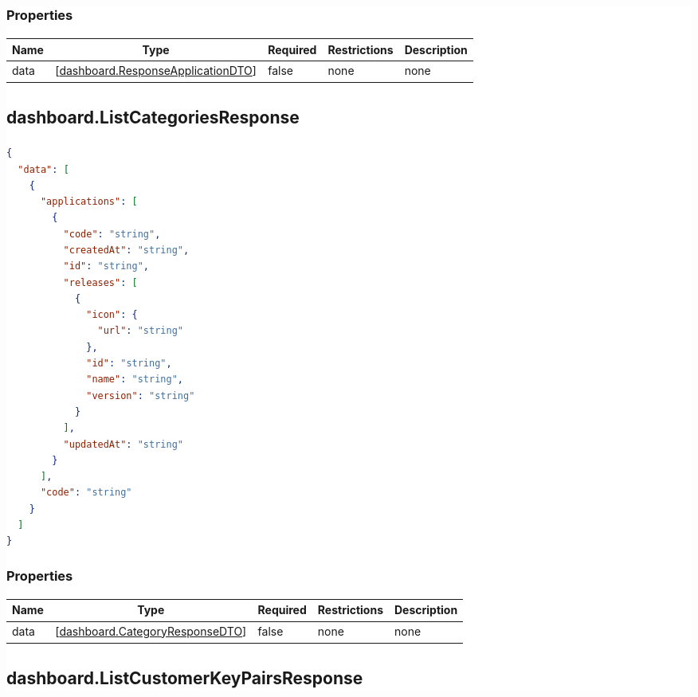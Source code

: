 ### Properties

|Name|Type|Required|Restrictions|Description|
|---|---|---|---|---|
|data|[[dashboard.ResponseApplicationDTO](#schemadashboard.responseapplicationdto)]|false|none|none|

<h2 id="tocS_dashboard.ListCategoriesResponse">dashboard.ListCategoriesResponse</h2>

<a id="schemadashboard.listcategoriesresponse"></a>
<a id="schema_dashboard.ListCategoriesResponse"></a>
<a id="tocSdashboard.listcategoriesresponse"></a>
<a id="tocsdashboard.listcategoriesresponse"></a>

```json
{
  "data": [
    {
      "applications": [
        {
          "code": "string",
          "createdAt": "string",
          "id": "string",
          "releases": [
            {
              "icon": {
                "url": "string"
              },
              "id": "string",
              "name": "string",
              "version": "string"
            }
          ],
          "updatedAt": "string"
        }
      ],
      "code": "string"
    }
  ]
}

```

### Properties

|Name|Type|Required|Restrictions|Description|
|---|---|---|---|---|
|data|[[dashboard.CategoryResponseDTO](#schemadashboard.categoryresponsedto)]|false|none|none|

<h2 id="tocS_dashboard.ListCustomerKeyPairsResponse">dashboard.ListCustomerKeyPairsResponse</h2>

<a id="schemadashboard.listcustomerkeypairsresponse"></a>
<a id="schema_dashboard.ListCustomerKeyPairsResponse"></a>
<a id="tocSdashboard.listcustomerkeypairsresponse"></a>
<a id="tocsdashboard.listcustomerkeypairsresponse"></a>

